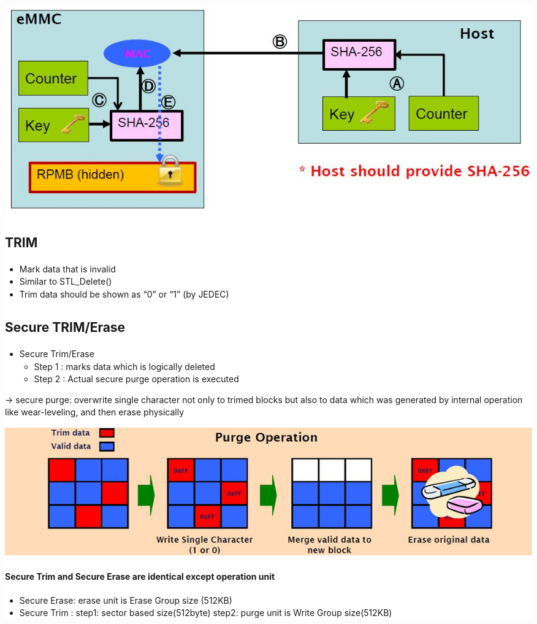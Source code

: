 ![002](/img/2014-05-22-eMMC-UFS-About-eMMC-1/002.JPG)


## TRIM
- Mark data that is invalid
- Similar to STL_Delete()
- Trim data should be shown as “0” or “1” (by JEDEC)

## Secure TRIM/Erase 
- Secure Trim/Erase
  - Step 1 : marks data which is logically deleted
  - Step 2 : Actual secure purge operation is executed

-> secure purge: overwrite single character not only to trimed blocks but also to data which was generated by internal operation like wear-leveling, and then erase physically
  
![003](/img/2014-05-22-eMMC-UFS-About-eMMC-1/003.JPG)

#### Secure Trim and Secure Erase are identical except operation unit
- Secure Erase: erase unit is Erase Group size (512KB)
- Secure Trim : step1: sector based size(512byte)
                step2: purge unit is Write Group size(512KB)
                